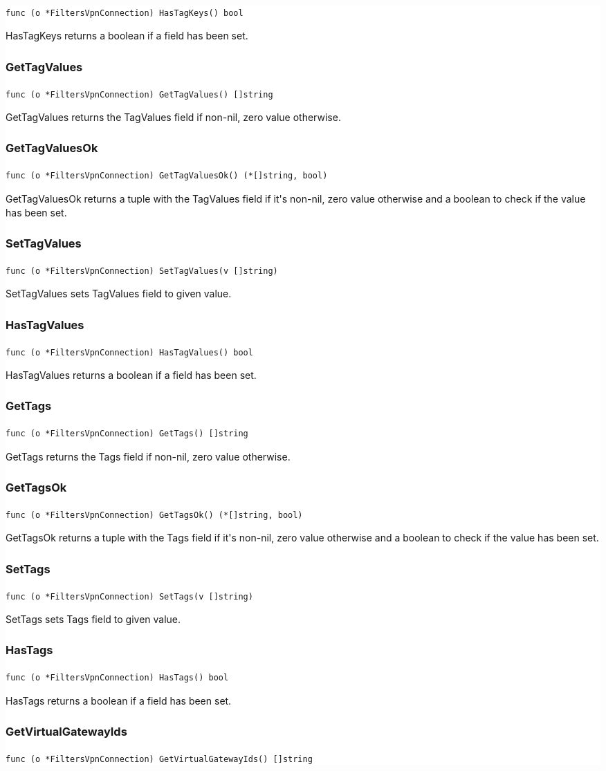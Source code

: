`func (o *FiltersVpnConnection) HasTagKeys() bool`

HasTagKeys returns a boolean if a field has been set.

### GetTagValues

`func (o *FiltersVpnConnection) GetTagValues() []string`

GetTagValues returns the TagValues field if non-nil, zero value otherwise.

### GetTagValuesOk

`func (o *FiltersVpnConnection) GetTagValuesOk() (*[]string, bool)`

GetTagValuesOk returns a tuple with the TagValues field if it's non-nil, zero value otherwise
and a boolean to check if the value has been set.

### SetTagValues

`func (o *FiltersVpnConnection) SetTagValues(v []string)`

SetTagValues sets TagValues field to given value.

### HasTagValues

`func (o *FiltersVpnConnection) HasTagValues() bool`

HasTagValues returns a boolean if a field has been set.

### GetTags

`func (o *FiltersVpnConnection) GetTags() []string`

GetTags returns the Tags field if non-nil, zero value otherwise.

### GetTagsOk

`func (o *FiltersVpnConnection) GetTagsOk() (*[]string, bool)`

GetTagsOk returns a tuple with the Tags field if it's non-nil, zero value otherwise
and a boolean to check if the value has been set.

### SetTags

`func (o *FiltersVpnConnection) SetTags(v []string)`

SetTags sets Tags field to given value.

### HasTags

`func (o *FiltersVpnConnection) HasTags() bool`

HasTags returns a boolean if a field has been set.

### GetVirtualGatewayIds

`func (o *FiltersVpnConnection) GetVirtualGatewayIds() []string`
